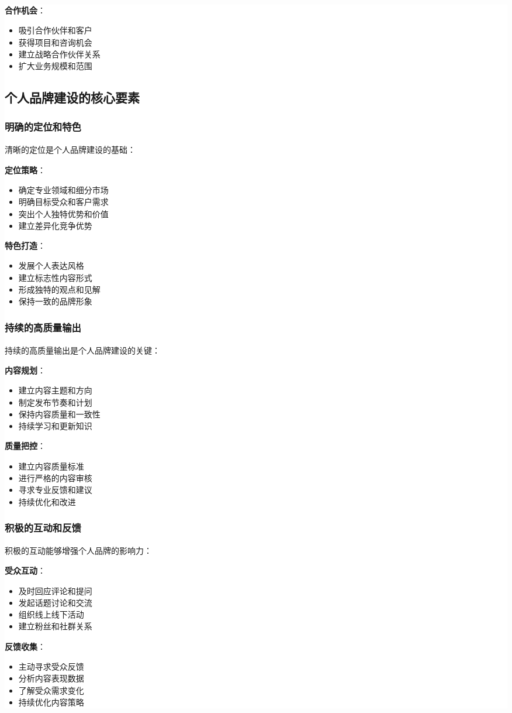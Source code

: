 **合作机会**：
- 吸引合作伙伴和客户
- 获得项目和咨询机会
- 建立战略合作伙伴关系
- 扩大业务规模和范围

## 个人品牌建设的核心要素

### 明确的定位和特色

清晰的定位是个人品牌建设的基础：

**定位策略**：
- 确定专业领域和细分市场
- 明确目标受众和客户需求
- 突出个人独特优势和价值
- 建立差异化竞争优势

**特色打造**：
- 发展个人表达风格
- 建立标志性内容形式
- 形成独特的观点和见解
- 保持一致的品牌形象

### 持续的高质量输出

持续的高质量输出是个人品牌建设的关键：

**内容规划**：
- 建立内容主题和方向
- 制定发布节奏和计划
- 保持内容质量和一致性
- 持续学习和更新知识

**质量把控**：
- 建立内容质量标准
- 进行严格的内容审核
- 寻求专业反馈和建议
- 持续优化和改进

### 积极的互动和反馈

积极的互动能够增强个人品牌的影响力：

**受众互动**：
- 及时回应评论和提问
- 发起话题讨论和交流
- 组织线上线下活动
- 建立粉丝和社群关系

**反馈收集**：
- 主动寻求受众反馈
- 分析内容表现数据
- 了解受众需求变化
- 持续优化内容策略
